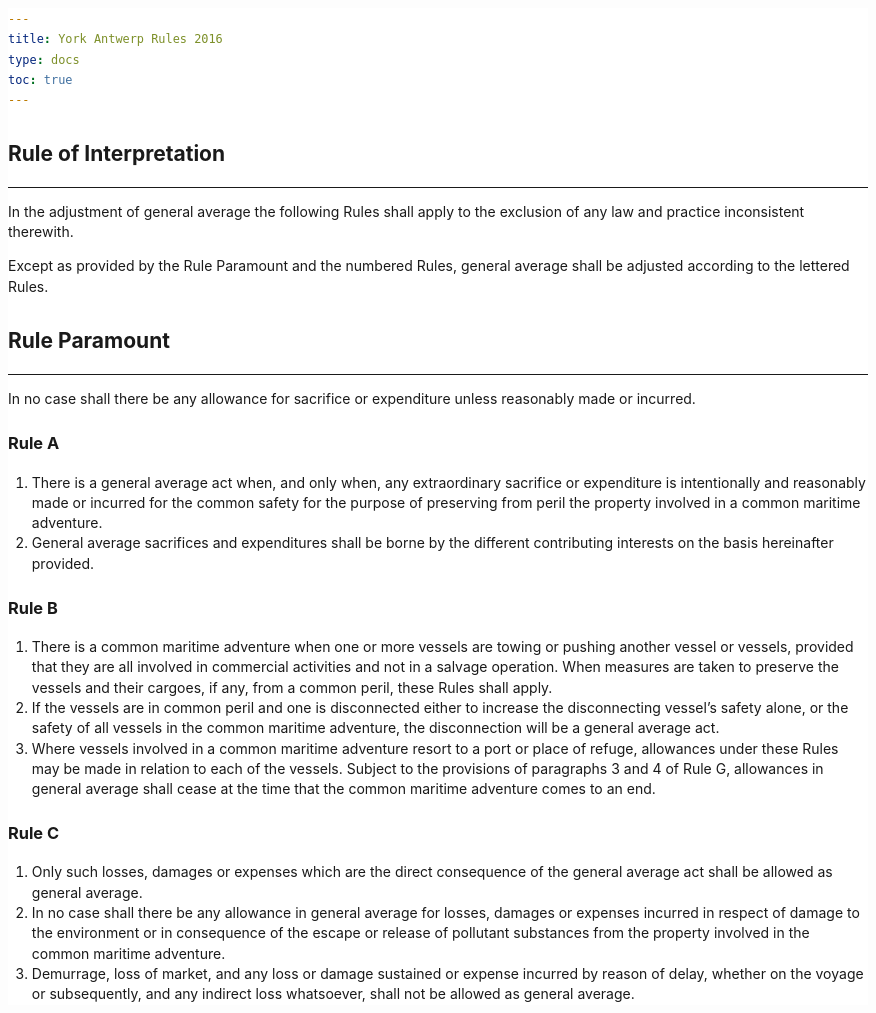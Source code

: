 ```yaml
---
title: York Antwerp Rules 2016
type: docs
toc: true
---
```




## **Rule of Interpretation**
------------------------------

In the adjustment of general average the following Rules shall apply to the exclusion of any law and practice inconsistent therewith.

Except as provided by the Rule Paramount and the numbered Rules, general average shall be adjusted according to the lettered Rules.

## **Rule Paramount**
----------------------

In no case shall there be any allowance for sacrifice or expenditure unless reasonably made or incurred.

### **Rule A**

1.  There is a general average act when, and only when, any extraordinary sacrifice or expenditure is intentionally and reasonably made or incurred for the common safety for the purpose of preserving from peril the property involved in a common maritime adventure.
2.  General average sacrifices and expenditures shall be borne by the different contributing interests on the basis hereinafter provided.

### **Rule B**

1.  There is a common maritime adventure when one or more vessels are towing or pushing another vessel or vessels, provided that they are all involved in commercial activities and not in a salvage operation. When measures are taken to preserve the vessels and their cargoes, if any, from a common peril, these Rules shall apply.
2.  If the vessels are in common peril and one is disconnected either to increase the disconnecting vessel’s safety alone, or the safety of all vessels in the common maritime adventure, the disconnection will be a general average act.
3.  Where vessels involved in a common maritime adventure resort to a port or place of refuge, allowances under these Rules may be made in relation to each of the vessels. Subject to the provisions of paragraphs 3 and 4 of Rule G, allowances in general average shall cease at the time that the common maritime adventure comes to an end.

### **Rule C**

1.  Only such losses, damages or expenses which are the direct consequence of the general average act shall be allowed as general average.
2.  In no case shall there be any allowance in general average for losses, damages or expenses incurred in respect of damage to the environment or in consequence of the escape or release of pollutant substances from the property involved in the common maritime adventure.
3.  Demurrage, loss of market, and any loss or damage sustained or expense incurred by reason of delay, whether on the voyage or subsequently, and any indirect loss whatsoever, shall not be allowed as general average.
